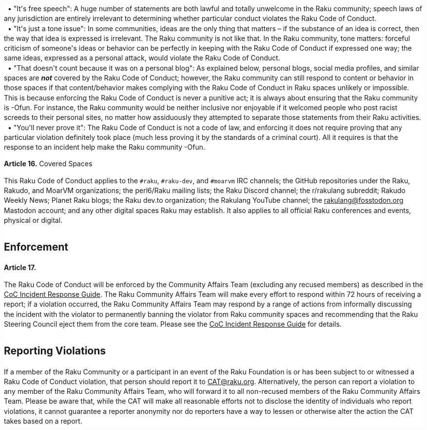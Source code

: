 &nbsp;&nbsp;• <span class="para" id="8567a1b"></span>"It's free speech": A huge number of statements are both lawful and totally unwelcome in the Raku community; speech laws of any jurisdiction are entirely irrelevant to determining whether particular conduct violates the Raku Code of Conduct.  
&nbsp;&nbsp;• <span class="para" id="c278a16"></span>"It's just a tone issue": In some communities, ideas are the only thing that matters – if the substance of an idea is correct, then the way that idea is expressed is irrelevant. The Raku community is not like that. In the Raku community, tone matters: forceful criticism of someone's ideas or behavior can be perfectly in keeping with the Raku Code of Conduct if expressed one way; the same ideas, expressed as a personal attack, would violate the Raku Code of Conduct.  
&nbsp;&nbsp;• <span class="para" id="5e88280"></span>"That doesn't count because it was on a personal blog": As explained below, personal blogs, social media profiles, and similar spaces are ***not*** covered by the Raku Code of Conduct; however, the Raku community can still respond to content or behavior in those spaces if that content/behavior makes complying with the Raku Code of Conduct in Raku spaces unlikely or impossible. This is because enforcing the Raku Code of Conduct is never a punitive act; it is always about ensuring that the Raku community is -Ofun. For instance, the Raku community would be neither inclusive nor enjoyable if it welcomed people who post racist screeds to their personal sites, no matter how assiduously they attempted to separate those statements from their Raku activities.  
&nbsp;&nbsp;• <span class="para" id="44d6a65"></span>"You'll never prove it": The Raku Code of Conduct is not a code of law, and enforcing it does not require proving that any particular violation definitely took place (much less proving it by the standards of a criminal court). All it requires is that the response to an incident help make the Raku community -Ofun.  

**Article 16.** Covered Spaces  

<span class="para" id="4ed0246"></span>This Raku Code of Conduct applies to the `#raku`, `#raku-dev`, and `#moarvm` IRC channels; the GitHub repositories under the Raku, Rakudo, and MoarVM organizations; the perl6/Raku mailing lists; the Raku Discord channel; the r/rakulang subreddit; Rakudo Weekly News; Planet Raku blogs; the Raku dev.to organization; the Rakulang YouTube channel; the rakulang@fosstodon.org Mastodon account; and any other digital spaces Raku may establish. It also applies to all official Raku conferences and events, physical or digital.   
<div id="Enforcement"></div>

## Enforcement

**Article 17.**   

<span class="para" id="f0225c8"></span>The Raku Code of Conduct will be enforced by the Community Affairs Team (excluding any recused members) as described in the [CoC Incident Response Guide](incident_response). The Raku Community Affairs Team will make every effort to respond within 72 hours of receiving a report; if a violation occurred, the Raku Community Affairs Team may respond by a range of actions from informally discussing the incident with the violator to permanently banning the violator from Raku community spaces and recommending that the Raku Steering Council eject them from the core team. Please see the [CoC Incident Response Guide](allowed-responses) for details.   

<div id="Reporting Violations"></div><div id="Reporting_Violations"></div>

## Reporting Violations
<span class="para" id="2b3e2b3"></span>If a member of the Raku Community or a participant in an event of the Raku Foundation is or has been subject to or witnessed a Raku Code of Conduct violation, that person should report it to CAT@raku.org. Alternatively, the person can report a violation to any member of the Raku Community Affairs Team, who will forward it to all non-recused members of the Raku Community Affairs Team. Please be aware that, while the CAT will make all reasonable efforts not to disclose the identity of individuals who report violations, it cannot guarantee a reporter anonymity nor do reporters have a way to lessen or otherwise alter the action the CAT takes based on a report.   
